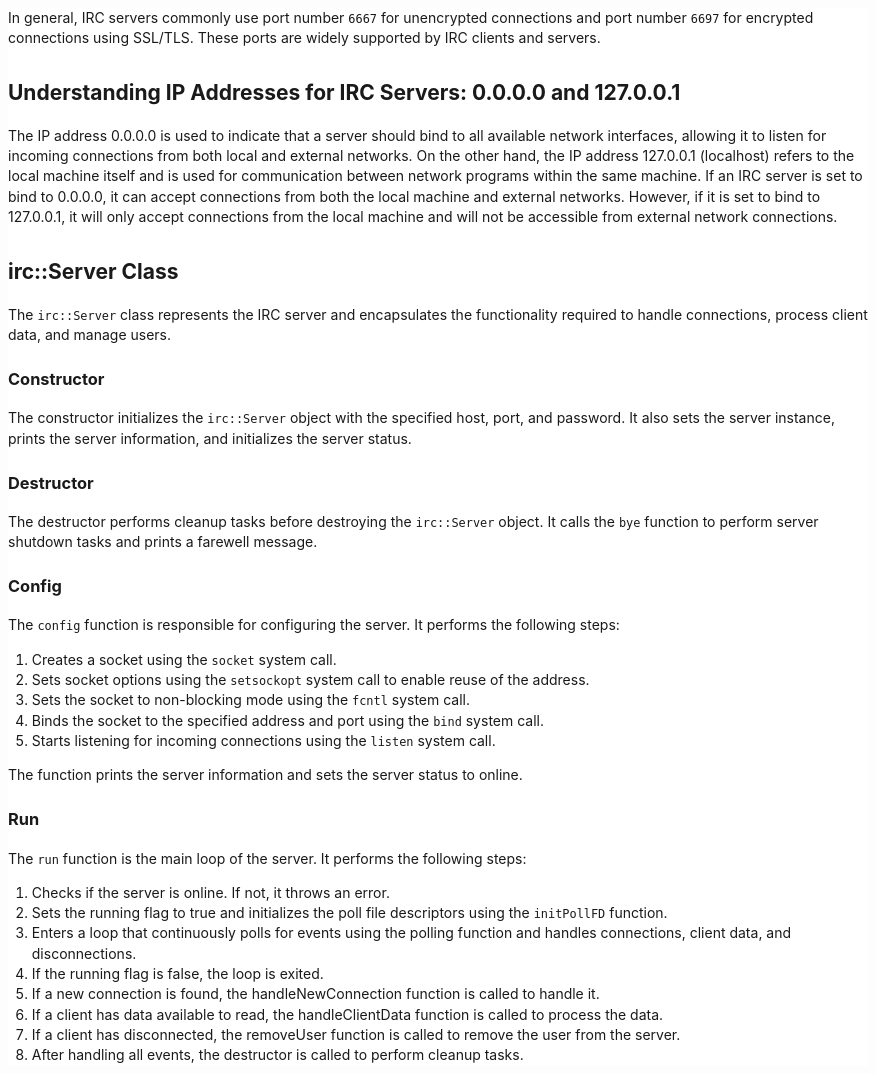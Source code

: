 In general, IRC servers commonly use port number `6667` for unencrypted connections and port number `6697` for encrypted connections using SSL/TLS. These ports are widely supported by IRC clients and servers.

## Understanding IP Addresses for IRC Servers: 0.0.0.0 and 127.0.0.1

The IP address 0.0.0.0 is used to indicate that a server should bind to all available network interfaces, allowing it to listen for incoming connections from both local and external networks. On the other hand, the IP address 127.0.0.1 (localhost) refers to the local machine itself and is used for communication between network programs within the same machine. If an IRC server is set to bind to 0.0.0.0, it can accept connections from both the local machine and external networks. However, if it is set to bind to 127.0.0.1, it will only accept connections from the local machine and will not be accessible from external network connections.

## irc::Server Class

The `irc::Server` class represents the IRC server and encapsulates the functionality required to handle connections, process client data, and manage users.

### Constructor

The constructor initializes the `irc::Server` object with the specified host, port, and password. It also sets the server instance, prints the server information, and initializes the server status.

### Destructor

The destructor performs cleanup tasks before destroying the `irc::Server` object. It calls the `bye` function to perform server shutdown tasks and prints a farewell message.

### Config

The `config` function is responsible for configuring the server. It performs the following steps:
1. Creates a socket using the `socket` system call.
2. Sets socket options using the `setsockopt` system call to enable reuse of the address.
3. Sets the socket to non-blocking mode using the `fcntl` system call.
4. Binds the socket to the specified address and port using the `bind` system call.
5. Starts listening for incoming connections using the `listen` system call.

The function prints the server information and sets the server status to online.

### Run

The `run` function is the main loop of the server. It performs the following steps:
1. Checks if the server is online. If not, it throws an error.
2. Sets the running flag to true and initializes the poll file descriptors using the `initPollFD` function.
3. Enters a loop that continuously polls for events using the polling function and handles connections, client data, and disconnections.
4. If the running flag is false, the loop is exited.
5. If a new connection is found, the handleNewConnection function is called to handle it.
6. If a client has data available to read, the handleClientData function is called to process the data.
7. If a client has disconnected, the removeUser function is called to remove the user from the server.
8. After handling all events, the destructor is called to perform cleanup tasks.
